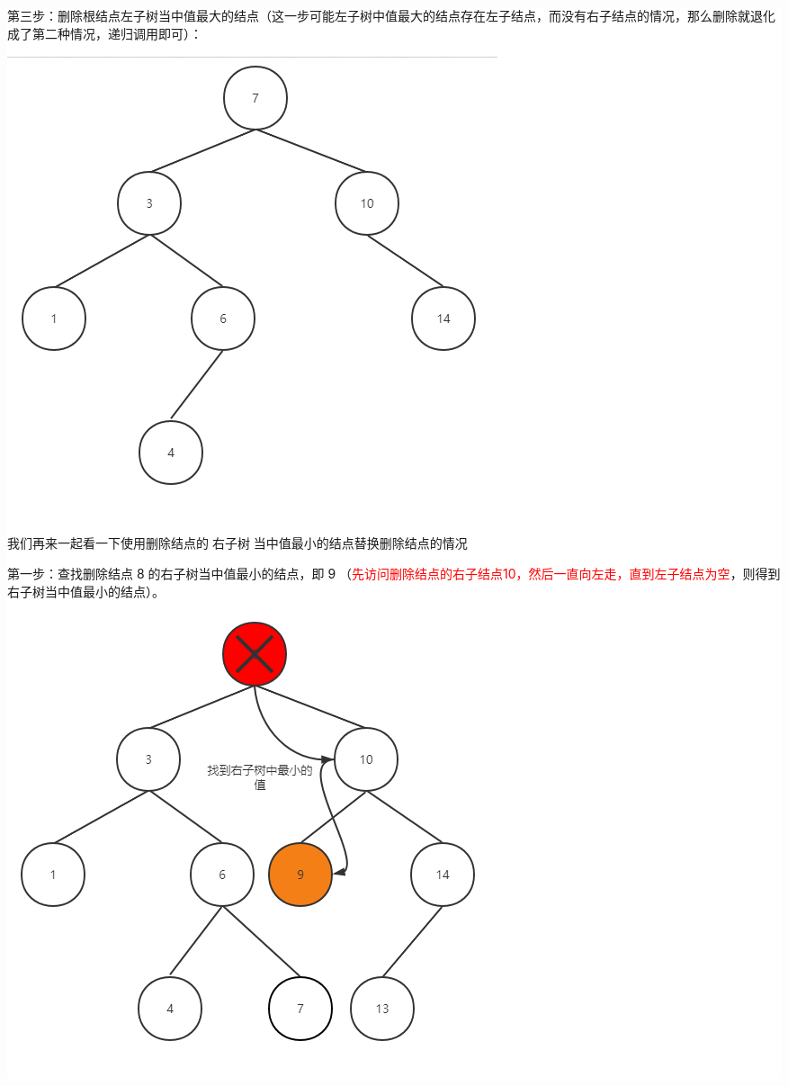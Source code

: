 第三步：删除根结点左⼦树当中值最⼤的结点（这⼀步可能左⼦树中值最⼤的结点存在左⼦结点，⽽没有右⼦结点的情况，那么删除就退化成了第⼆种情况，递归调⽤即可）：  

![image-20230211204822376](%E6%95%B0%E6%8D%AE%E7%BB%93%E6%9E%84.assets/image-20230211204822376.png)

我们再来⼀起看⼀下使⽤删除结点的 右⼦树 当中值最⼩的结点替换删除结点的情况  

第⼀步：查找删除结点 8 的右⼦树当中值最⼩的结点，即 9 （<font color='red'>先访问删除结点的右⼦结点10，然后⼀直向左⾛，直到左⼦结点为空</font>，则得到右⼦树当中值最⼩的结点）。  

![image-20230211205133882](%E6%95%B0%E6%8D%AE%E7%BB%93%E6%9E%84.assets/image-20230211205133882.png)

